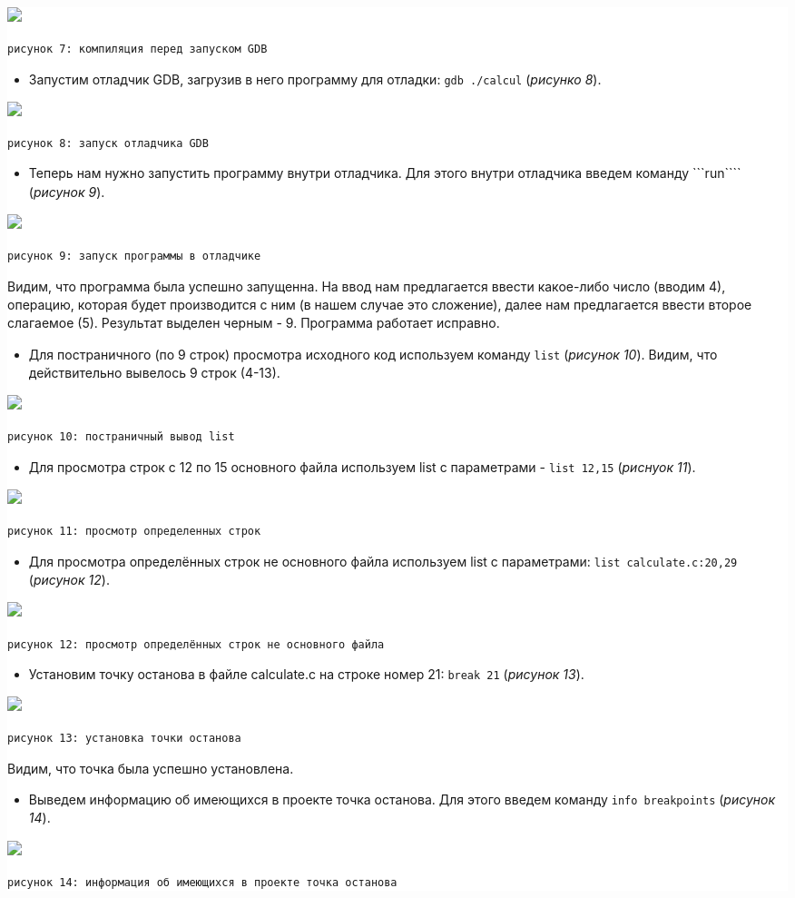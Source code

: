 ![](https://sun9-12.userapi.com/impg/9IB9xDbRdDb3bKxeBN7ZhIhfUoJu753ce0GD2w/qSDDeupVZIw.jpg?size=581x65&quality=96&sign=df17e3a81a692dedc832c963d219da6f&type=album)

    рисунок 7: компиляция перед запуском GDB

- Запустим отладчик GDB, загрузив в него программу для отладки:
```gdb ./calcul``` (*рисунко 8*).

![](https://sun9-40.userapi.com/impg/rhw8Z2wgLsp0FivwS-lrv4rFkW3huL54KRykkQ/NJRl8jRACks.jpg?size=585x182&quality=96&sign=0c2baaab6d122a422d9fa2276e39ab7c&type=album)

    рисунок 8: запуск отладчика GDB

- Теперь нам нужно запустить программу внутри отладчика. Для этого внутри отладчика введем команду ```run```` (*рисунок 9*).

![](https://sun9-22.userapi.com/impg/v76YKShxIFzSWi1viAKs2kwStDt-BNct454lCQ/Ty1rHNtTCZk.jpg?size=583x137&quality=96&sign=6b70b0df428272379a75572c8e389257&type=album)

    рисунок 9: запуск программы в отладчике

Видим, что программа была успешно запущенна. На ввод нам предлагается ввести какое-либо число (вводим 4), операцию, которая будет производится с ним (в нашем случае это сложение), далее нам предлагается ввести второе слагаемое (5). Результат выделен черным - 9. Программа работает исправно.

- Для постраничного (по 9 строк) просмотра исходного код используем команду ```list``` (*рисунок 10*). Видим, что действительно вывелось 9 строк (4-13).

![](https://sun9-29.userapi.com/impg/HtIrq8K6ex4Jn1Ln6LVzBAXAfodKrCuQ6F2lgw/hIREdksCefY.jpg?size=256x172&quality=96&sign=99f5200983bf0a5b9150bd9f0bd1eaad&type=album)

    рисунок 10: постраничный вывод list

- Для просмотра строк с 12 по 15 основного файла используем list с параметрами - ```list 12,15``` (*риснуок 11*).

![](https://sun9-29.userapi.com/impg/lwiPqZIiRw6xAT5lpaRzUjQqYVTH0_07or71kw/8RGucgA7bOM.jpg?size=458x90&quality=96&sign=49fdacfd5465e20523a953aae3ce4394&type=album)

    рисунок 11: просмотр определенных строк

- Для просмотра определённых строк не основного файла используем list с параметрами: ```list calculate.c:20,29``` (*рисунок 12*).

![](https://sun9-17.userapi.com/impg/EX3THdYy3vRMVskSyi2JYFv0NG4mWSH9fqIJCA/8aet6m_xLmE.jpg?size=371x188&quality=96&sign=bdb72cd943c9647ec52725a932d90e29&type=album)

    рисунок 12: просмотр определённых строк не основного файла

- Установим точку останова в файле calculate.c на строке номер 21: ```break 21``` (*рисунок 13*).

![](https://sun9-44.userapi.com/impg/yEkoB18vmDdrlRKicK4TJvOqf0XkpgCxL7gl0A/P_o1jjTxh5s.jpg?size=420x39&quality=96&sign=b5484e2b074a725cb664554876fda476&type=album)

    рисунок 13: установка точки останова

Видим, что точка была успешно установлена.

- Выведем информацию об имеющихся в проекте точка останова. Для этого введем команду ```info breakpoints``` (*рисунок 14*).

![](https://sun9-11.userapi.com/impg/40xstE5Sm7eExT2ko4XCvA3vZdL0Mhp-EEgfcQ/aHfSEqwveQw.jpg?size=529x84&quality=96&sign=0fe0052627bdb1503a23d022be1432cd&type=album)

    рисунок 14: информация об имеющихся в проекте точка останова
```